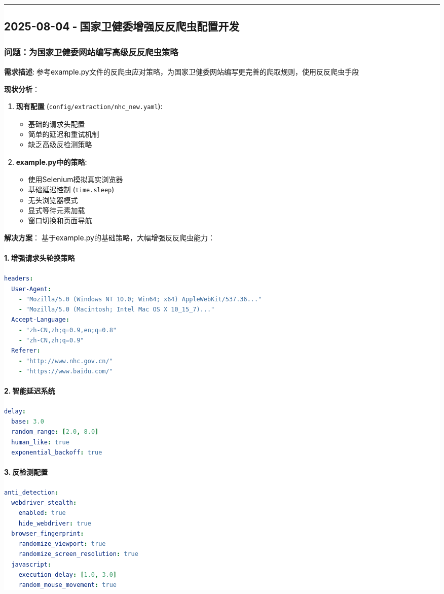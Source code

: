 ---------------------------------------------------------------------------

## 2025-08-04 - 国家卫健委增强反反爬虫配置开发

### 问题：为国家卫健委网站编写高级反反爬虫策略
**需求描述**: 参考example.py文件的反爬虫应对策略，为国家卫健委网站编写更完善的爬取规则，使用反反爬虫手段

**现状分析**：
1. **现有配置** (`config/extraction/nhc_new.yaml`):
   - 基础的请求头配置
   - 简单的延迟和重试机制
   - 缺乏高级反检测策略

2. **example.py中的策略**:
   - 使用Selenium模拟真实浏览器
   - 基础延迟控制 (`time.sleep`)
   - 无头浏览器模式
   - 显式等待元素加载
   - 窗口切换和页面导航

**解决方案**：
基于example.py的基础策略，大幅增强反反爬虫能力：

#### 1. 增强请求头轮换策略
```yaml
headers:
  User-Agent:
    - "Mozilla/5.0 (Windows NT 10.0; Win64; x64) AppleWebKit/537.36..."
    - "Mozilla/5.0 (Macintosh; Intel Mac OS X 10_15_7)..."
  Accept-Language:
    - "zh-CN,zh;q=0.9,en;q=0.8"
    - "zh-CN,zh;q=0.9"
  Referer:
    - "http://www.nhc.gov.cn/"
    - "https://www.baidu.com/"
```

#### 2. 智能延迟系统
```yaml
delay:
  base: 3.0
  random_range: [2.0, 8.0]
  human_like: true
  exponential_backoff: true
```

#### 3. 反检测配置
```yaml
anti_detection:
  webdriver_stealth:
    enabled: true
    hide_webdriver: true
  browser_fingerprint:
    randomize_viewport: true
    randomize_screen_resolution: true
  javascript:
    execution_delay: [1.0, 3.0]
    random_mouse_movement: true
```
